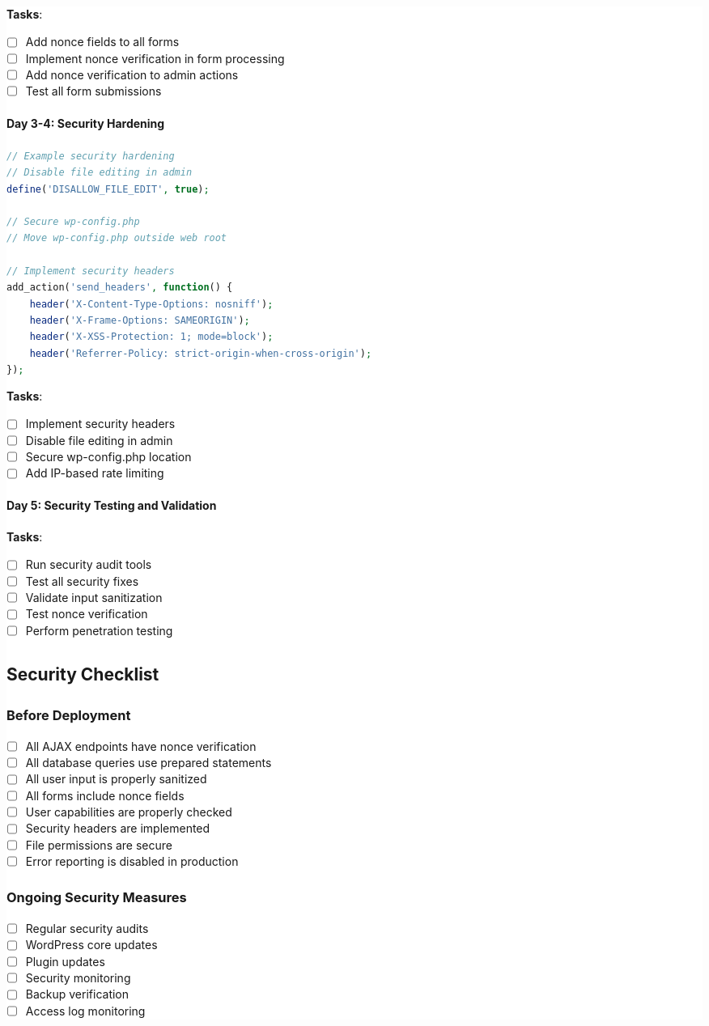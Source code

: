 **Tasks**:
- [ ] Add nonce fields to all forms
- [ ] Implement nonce verification in form processing
- [ ] Add nonce verification to admin actions
- [ ] Test all form submissions

#### Day 3-4: Security Hardening
```php
// Example security hardening
// Disable file editing in admin
define('DISALLOW_FILE_EDIT', true);

// Secure wp-config.php
// Move wp-config.php outside web root

// Implement security headers
add_action('send_headers', function() {
    header('X-Content-Type-Options: nosniff');
    header('X-Frame-Options: SAMEORIGIN');
    header('X-XSS-Protection: 1; mode=block');
    header('Referrer-Policy: strict-origin-when-cross-origin');
});
```

**Tasks**:
- [ ] Implement security headers
- [ ] Disable file editing in admin
- [ ] Secure wp-config.php location
- [ ] Add IP-based rate limiting

#### Day 5: Security Testing and Validation
**Tasks**:
- [ ] Run security audit tools
- [ ] Test all security fixes
- [ ] Validate input sanitization
- [ ] Test nonce verification
- [ ] Perform penetration testing

## Security Checklist

### Before Deployment
- [ ] All AJAX endpoints have nonce verification
- [ ] All database queries use prepared statements
- [ ] All user input is properly sanitized
- [ ] All forms include nonce fields
- [ ] User capabilities are properly checked
- [ ] Security headers are implemented
- [ ] File permissions are secure
- [ ] Error reporting is disabled in production

### Ongoing Security Measures
- [ ] Regular security audits
- [ ] WordPress core updates
- [ ] Plugin updates
- [ ] Security monitoring
- [ ] Backup verification
- [ ] Access log monitoring
